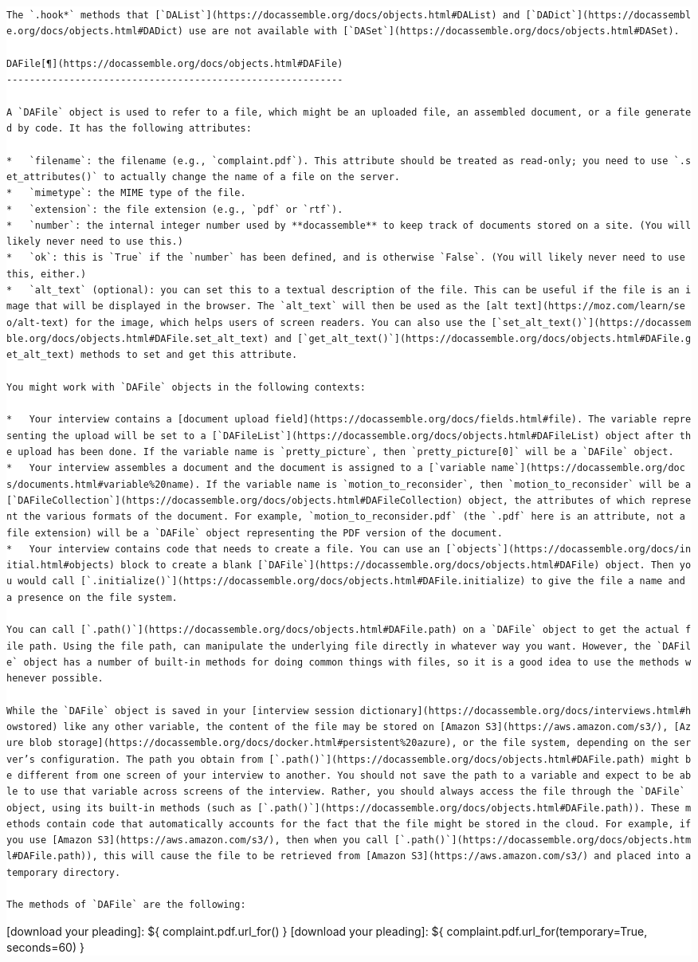 ```
The `.hook*` methods that [`DAList`](https://docassemble.org/docs/objects.html#DAList) and [`DADict`](https://docassemble.org/docs/objects.html#DADict) use are not available with [`DASet`](https://docassemble.org/docs/objects.html#DASet).

DAFile[¶](https://docassemble.org/docs/objects.html#DAFile)
-----------------------------------------------------------

A `DAFile` object is used to refer to a file, which might be an uploaded file, an assembled document, or a file generated by code. It has the following attributes:

*   `filename`: the filename (e.g., `complaint.pdf`). This attribute should be treated as read-only; you need to use `.set_attributes()` to actually change the name of a file on the server.
*   `mimetype`: the MIME type of the file.
*   `extension`: the file extension (e.g., `pdf` or `rtf`).
*   `number`: the internal integer number used by **docassemble** to keep track of documents stored on a site. (You will likely never need to use this.)
*   `ok`: this is `True` if the `number` has been defined, and is otherwise `False`. (You will likely never need to use this, either.)
*   `alt_text` (optional): you can set this to a textual description of the file. This can be useful if the file is an image that will be displayed in the browser. The `alt_text` will then be used as the [alt text](https://moz.com/learn/seo/alt-text) for the image, which helps users of screen readers. You can also use the [`set_alt_text()`](https://docassemble.org/docs/objects.html#DAFile.set_alt_text) and [`get_alt_text()`](https://docassemble.org/docs/objects.html#DAFile.get_alt_text) methods to set and get this attribute.

You might work with `DAFile` objects in the following contexts:

*   Your interview contains a [document upload field](https://docassemble.org/docs/fields.html#file). The variable representing the upload will be set to a [`DAFileList`](https://docassemble.org/docs/objects.html#DAFileList) object after the upload has been done. If the variable name is `pretty_picture`, then `pretty_picture[0]` will be a `DAFile` object.
*   Your interview assembles a document and the document is assigned to a [`variable name`](https://docassemble.org/docs/documents.html#variable%20name). If the variable name is `motion_to_reconsider`, then `motion_to_reconsider` will be a [`DAFileCollection`](https://docassemble.org/docs/objects.html#DAFileCollection) object, the attributes of which represent the various formats of the document. For example, `motion_to_reconsider.pdf` (the `.pdf` here is an attribute, not a file extension) will be a `DAFile` object representing the PDF version of the document.
*   Your interview contains code that needs to create a file. You can use an [`objects`](https://docassemble.org/docs/initial.html#objects) block to create a blank [`DAFile`](https://docassemble.org/docs/objects.html#DAFile) object. Then you would call [`.initialize()`](https://docassemble.org/docs/objects.html#DAFile.initialize) to give the file a name and a presence on the file system.

You can call [`.path()`](https://docassemble.org/docs/objects.html#DAFile.path) on a `DAFile` object to get the actual file path. Using the file path, can manipulate the underlying file directly in whatever way you want. However, the `DAFile` object has a number of built-in methods for doing common things with files, so it is a good idea to use the methods whenever possible.

While the `DAFile` object is saved in your [interview session dictionary](https://docassemble.org/docs/interviews.html#howstored) like any other variable, the content of the file may be stored on [Amazon S3](https://aws.amazon.com/s3/), [Azure blob storage](https://docassemble.org/docs/docker.html#persistent%20azure), or the file system, depending on the server’s configuration. The path you obtain from [`.path()`](https://docassemble.org/docs/objects.html#DAFile.path) might be different from one screen of your interview to another. You should not save the path to a variable and expect to be able to use that variable across screens of the interview. Rather, you should always access the file through the `DAFile` object, using its built-in methods (such as [`.path()`](https://docassemble.org/docs/objects.html#DAFile.path)). These methods contain code that automatically accounts for the fact that the file might be stored in the cloud. For example, if you use [Amazon S3](https://aws.amazon.com/s3/), then when you call [`.path()`](https://docassemble.org/docs/objects.html#DAFile.path)), this will cause the file to be retrieved from [Amazon S3](https://aws.amazon.com/s3/) and placed into a temporary directory.

The methods of `DAFile` are the following:

```

  [download your pleading]: ${ complaint.pdf.url_for() }
  [download your pleading]: ${ complaint.pdf.url_for(temporary=True, seconds=60) }